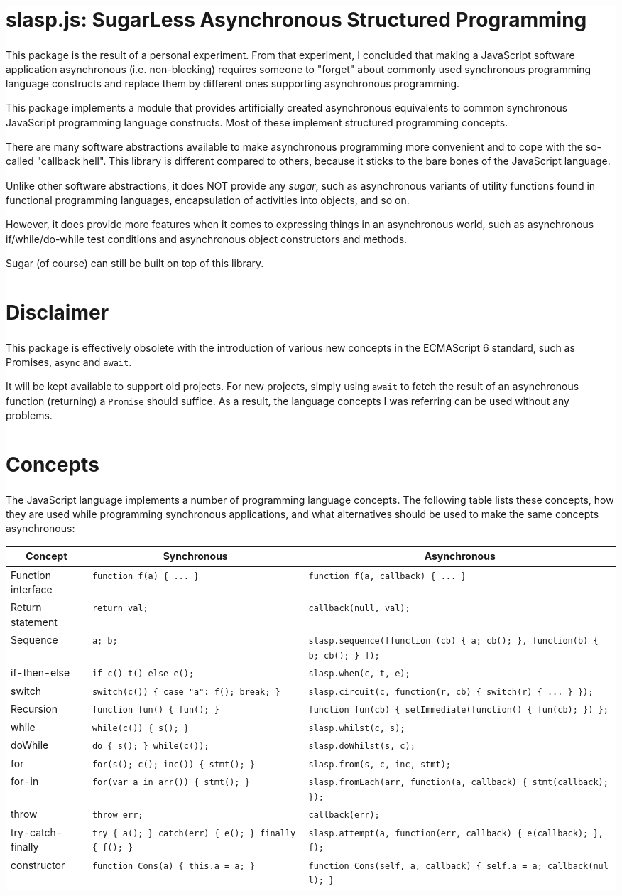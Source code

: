 slasp.js: SugarLess Asynchronous Structured Programming
=======================================================
This package is the result of a personal experiment. From that experiment, I
concluded that making a JavaScript software application asynchronous (i.e.
non-blocking) requires someone to "forget" about commonly used synchronous programming
language constructs and replace them by different ones supporting asynchronous
programming.

This package implements a module that provides artificially created asynchronous
equivalents to common synchronous JavaScript programming language constructs.
Most of these implement structured programming concepts.

There are many software abstractions available to make asynchronous programming
more convenient and to cope with the so-called "callback hell". This library is
different compared to others, because it sticks to the bare bones of the
JavaScript language.

Unlike other software abstractions, it does NOT provide any _sugar_, such as
asynchronous variants of utility functions found in functional programming
languages, encapsulation of activities into objects, and so on.

However, it does provide more features when it comes to expressing things in an
asynchronous world, such as asynchronous if/while/do-while test conditions and
asynchronous object constructors and methods.

Sugar (of course) can still be built on top of this library.

Disclaimer
==========
This package is effectively obsolete with the introduction of various new
concepts in the ECMAScript 6 standard, such as Promises, `async` and `await`.

It will be kept available to support old projects. For new projects, simply
using `await` to fetch the result of an asynchronous function (returning) a
`Promise` should suffice. As a result, the language concepts I was referring
can be used without any problems.

Concepts
========
The JavaScript language implements a number of programming language concepts.
The following table lists these concepts, how they are used while programming
synchronous applications, and what alternatives should be used to make the same
concepts asynchronous:

Concept            | Synchronous                                         | Asynchronous
-------------------|-----------------------------------------------------|---------------------------------------------------------------------------
Function interface | `function f(a) { ... }`                             | `function f(a, callback) { ... }`
Return statement   | `return val;`                                       | `callback(null, val);`
Sequence           | `a; b;`                                             | `slasp.sequence([function (cb) { a; cb(); }, function(b) { b; cb(); } ]);`
if-then-else       | `if c() t() else e();`                              | `slasp.when(c, t, e);`
switch             | `switch(c()) { case "a": f(); break; }`             | `slasp.circuit(c, function(r, cb) { switch(r) { ... } });`
Recursion          | `function fun() { fun(); }`                         | `function fun(cb) { setImmediate(function() { fun(cb); }) };`
while              | `while(c()) { s(); }`                               | `slasp.whilst(c, s);`
doWhile            | `do { s(); } while(c());`                           | `slasp.doWhilst(s, c);`
for                | `for(s(); c(); inc()) { stmt(); }`                  | `slasp.from(s, c, inc, stmt);`
for-in             | `for(var a in arr()) { stmt(); }`                   | `slasp.fromEach(arr, function(a, callback) { stmt(callback); });`
throw              | `throw err;`                                        | `callback(err);`
try-catch-finally  | `try { a(); } catch(err) { e(); } finally { f(); }` | `slasp.attempt(a, function(err, callback) { e(callback); }, f);`
constructor        | `function Cons(a) { this.a = a; }`                  | `function Cons(self, a, callback) { self.a = a; callback(null); }`